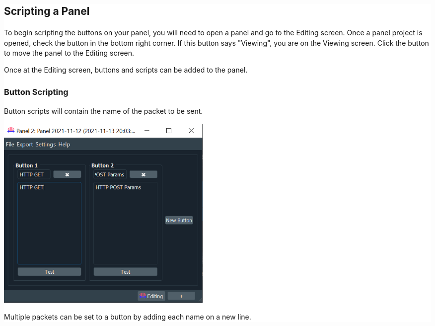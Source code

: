 
## Scripting a Panel
To begin scripting the buttons on your panel, you will need to open a panel and go to the Editing screen. Once a panel project is opened, check the button in the bottom right corner. If this button says "Viewing", you are on the Viewing screen. Click the button to move the panel to the Editing screen. 

Once at the Editing screen, buttons and scripts can be added to the panel. 

### Button Scripting
Button scripts will contain the name of the packet to be sent. 

<img src="/screenshots/ps_panel_2.PNG" width="400" height="360">

Multiple packets can be set to a button by adding each name on a new line.
